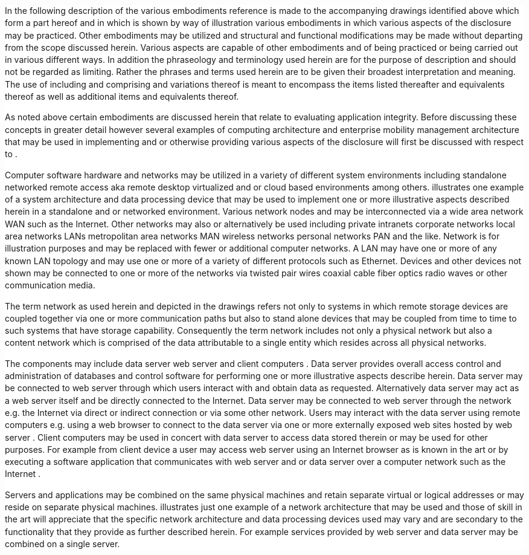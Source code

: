 In the following description of the various embodiments reference is made to the accompanying drawings identified above which form a part hereof and in which is shown by way of illustration various embodiments in which various aspects of the disclosure may be practiced. Other embodiments may be utilized and structural and functional modifications may be made without departing from the scope discussed herein. Various aspects are capable of other embodiments and of being practiced or being carried out in various different ways. In addition the phraseology and terminology used herein are for the purpose of description and should not be regarded as limiting. Rather the phrases and terms used herein are to be given their broadest interpretation and meaning. The use of including and comprising and variations thereof is meant to encompass the items listed thereafter and equivalents thereof as well as additional items and equivalents thereof.

As noted above certain embodiments are discussed herein that relate to evaluating application integrity. Before discussing these concepts in greater detail however several examples of computing architecture and enterprise mobility management architecture that may be used in implementing and or otherwise providing various aspects of the disclosure will first be discussed with respect to .

Computer software hardware and networks may be utilized in a variety of different system environments including standalone networked remote access aka remote desktop virtualized and or cloud based environments among others. illustrates one example of a system architecture and data processing device that may be used to implement one or more illustrative aspects described herein in a standalone and or networked environment. Various network nodes and may be interconnected via a wide area network WAN such as the Internet. Other networks may also or alternatively be used including private intranets corporate networks local area networks LANs metropolitan area networks MAN wireless networks personal networks PAN and the like. Network is for illustration purposes and may be replaced with fewer or additional computer networks. A LAN may have one or more of any known LAN topology and may use one or more of a variety of different protocols such as Ethernet. Devices and other devices not shown may be connected to one or more of the networks via twisted pair wires coaxial cable fiber optics radio waves or other communication media.

The term network as used herein and depicted in the drawings refers not only to systems in which remote storage devices are coupled together via one or more communication paths but also to stand alone devices that may be coupled from time to time to such systems that have storage capability. Consequently the term network includes not only a physical network but also a content network which is comprised of the data attributable to a single entity which resides across all physical networks.

The components may include data server web server and client computers . Data server provides overall access control and administration of databases and control software for performing one or more illustrative aspects describe herein. Data server may be connected to web server through which users interact with and obtain data as requested. Alternatively data server may act as a web server itself and be directly connected to the Internet. Data server may be connected to web server through the network e.g. the Internet via direct or indirect connection or via some other network. Users may interact with the data server using remote computers e.g. using a web browser to connect to the data server via one or more externally exposed web sites hosted by web server . Client computers may be used in concert with data server to access data stored therein or may be used for other purposes. For example from client device a user may access web server using an Internet browser as is known in the art or by executing a software application that communicates with web server and or data server over a computer network such as the Internet .

Servers and applications may be combined on the same physical machines and retain separate virtual or logical addresses or may reside on separate physical machines. illustrates just one example of a network architecture that may be used and those of skill in the art will appreciate that the specific network architecture and data processing devices used may vary and are secondary to the functionality that they provide as further described herein. For example services provided by web server and data server may be combined on a single server.
